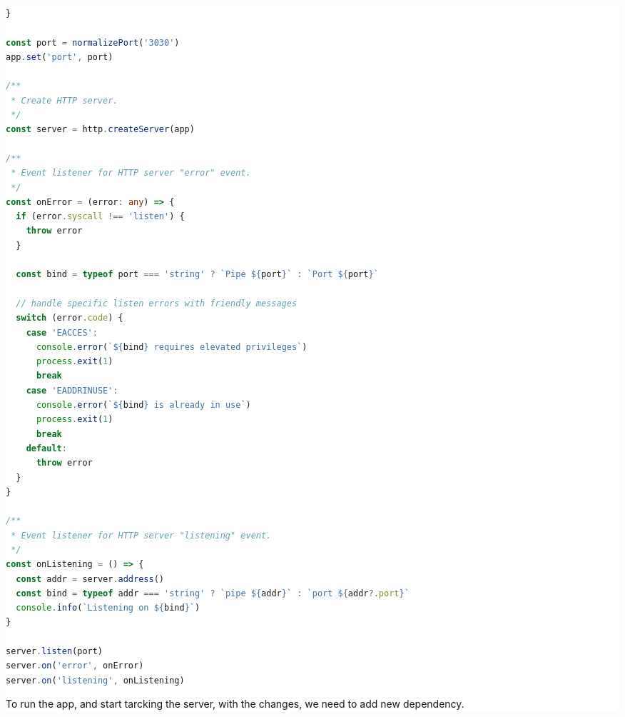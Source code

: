 ```ts
}

const port = normalizePort('3030')
app.set('port', port)

/**
 * Create HTTP server.
 */
const server = http.createServer(app)

/**
 * Event listener for HTTP server "error" event.
 */
const onError = (error: any) => {
  if (error.syscall !== 'listen') {
    throw error
  }

  const bind = typeof port === 'string' ? `Pipe ${port}` : `Port ${port}`

  // handle specific listen errors with friendly messages
  switch (error.code) {
    case 'EACCES':
      console.error(`${bind} requires elevated privileges`)
      process.exit(1)
      break
    case 'EADDRINUSE':
      console.error(`${bind} is already in use`)
      process.exit(1)
      break
    default:
      throw error
  }
}

/**
 * Event listener for HTTP server "listening" event.
 */
const onListening = () => {
  const addr = server.address()
  const bind = typeof addr === 'string' ? `pipe ${addr}` : `port ${addr?.port}`
  console.info(`Listening on ${bind}`)
}

server.listen(port)
server.on('error', onError)
server.on('listening', onListening)
```

To run the app, and start tarcking the server, with the changes, we need to add new dependency.
